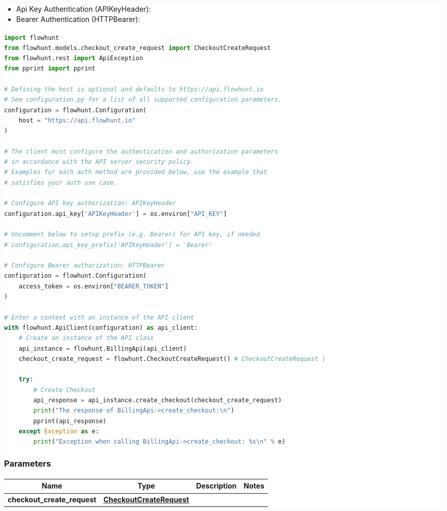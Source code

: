* Api Key Authentication (APIKeyHeader):
* Bearer Authentication (HTTPBearer):

```python
import flowhunt
from flowhunt.models.checkout_create_request import CheckoutCreateRequest
from flowhunt.rest import ApiException
from pprint import pprint

# Defining the host is optional and defaults to https://api.flowhunt.io
# See configuration.py for a list of all supported configuration parameters.
configuration = flowhunt.Configuration(
    host = "https://api.flowhunt.io"
)

# The client must configure the authentication and authorization parameters
# in accordance with the API server security policy.
# Examples for each auth method are provided below, use the example that
# satisfies your auth use case.

# Configure API key authorization: APIKeyHeader
configuration.api_key['APIKeyHeader'] = os.environ["API_KEY"]

# Uncomment below to setup prefix (e.g. Bearer) for API key, if needed
# configuration.api_key_prefix['APIKeyHeader'] = 'Bearer'

# Configure Bearer authorization: HTTPBearer
configuration = flowhunt.Configuration(
    access_token = os.environ["BEARER_TOKEN"]
)

# Enter a context with an instance of the API client
with flowhunt.ApiClient(configuration) as api_client:
    # Create an instance of the API class
    api_instance = flowhunt.BillingApi(api_client)
    checkout_create_request = flowhunt.CheckoutCreateRequest() # CheckoutCreateRequest | 

    try:
        # Create Checkout
        api_response = api_instance.create_checkout(checkout_create_request)
        print("The response of BillingApi->create_checkout:\n")
        pprint(api_response)
    except Exception as e:
        print("Exception when calling BillingApi->create_checkout: %s\n" % e)
```



### Parameters


Name | Type | Description  | Notes
------------- | ------------- | ------------- | -------------
 **checkout_create_request** | [**CheckoutCreateRequest**](CheckoutCreateRequest.md)|  | 
